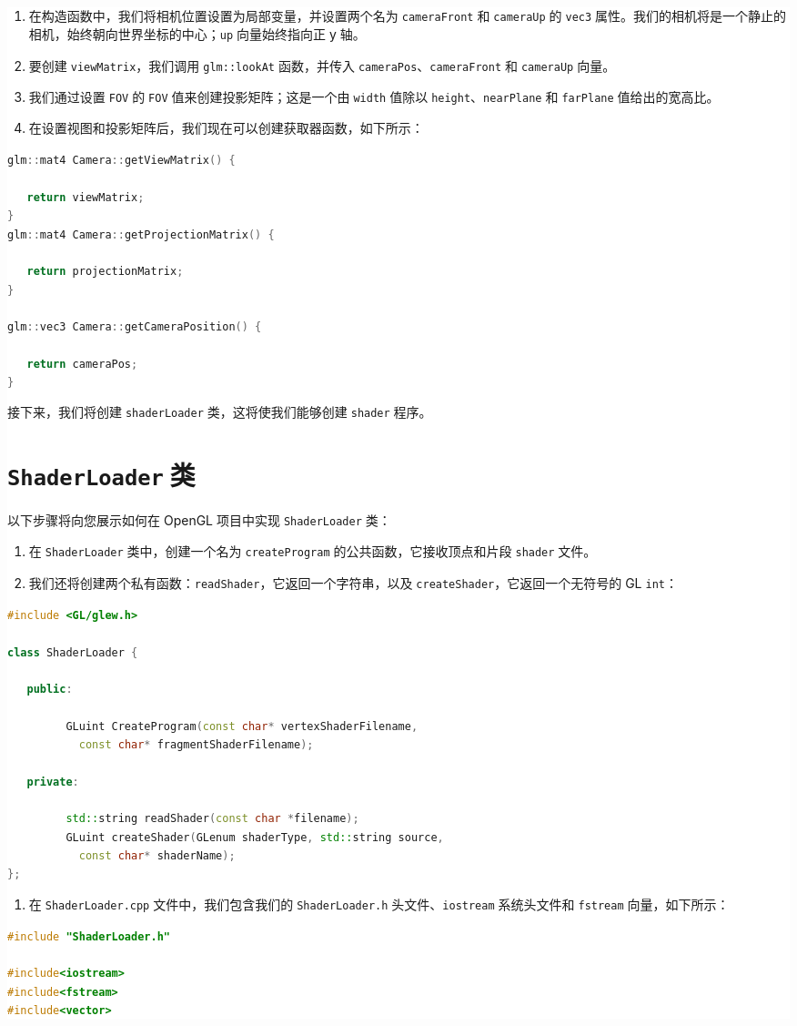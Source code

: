 1.  在构造函数中，我们将相机位置设置为局部变量，并设置两个名为 `cameraFront` 和 `cameraUp` 的 `vec3` 属性。我们的相机将是一个静止的相机，始终朝向世界坐标的中心；`up` 向量始终指向正 y 轴。

1.  要创建 `viewMatrix`，我们调用 `glm::lookAt` 函数，并传入 `cameraPos`、`cameraFront` 和 `cameraUp` 向量。

1.  我们通过设置 `FOV` 的 `FOV` 值来创建投影矩阵；这是一个由 `width` 值除以 `height`、`nearPlane` 和 `farPlane` 值给出的宽高比。

1.  在设置视图和投影矩阵后，我们现在可以创建获取器函数，如下所示：

```cpp
glm::mat4 Camera::getViewMatrix() { 

   return viewMatrix; 
} 
glm::mat4 Camera::getProjectionMatrix() { 

   return projectionMatrix; 
} 

glm::vec3 Camera::getCameraPosition() { 

   return cameraPos; 
} 
```

接下来，我们将创建 `shaderLoader` 类，这将使我们能够创建 `shader` 程序。

# `ShaderLoader` 类

以下步骤将向您展示如何在 OpenGL 项目中实现 `ShaderLoader` 类：

1.  在 `ShaderLoader` 类中，创建一个名为 `createProgram` 的公共函数，它接收顶点和片段 `shader` 文件。

1.  我们还将创建两个私有函数：`readShader`，它返回一个字符串，以及 `createShader`，它返回一个无符号的 GL `int`：

```cpp
#include <GL/glew.h> 

class ShaderLoader { 

   public: 

         GLuint CreateProgram(const char* vertexShaderFilename, 
           const char* fragmentShaderFilename); 

   private: 

         std::string readShader(const char *filename); 
         GLuint createShader(GLenum shaderType, std::string source, 
           const char* shaderName); 
};
```

1.  在 `ShaderLoader.cpp` 文件中，我们包含我们的 `ShaderLoader.h` 头文件、`iostream` 系统头文件和 `fstream` 向量，如下所示：

```cpp
#include "ShaderLoader.h"  

#include<iostream> 
#include<fstream> 
#include<vector>
```
